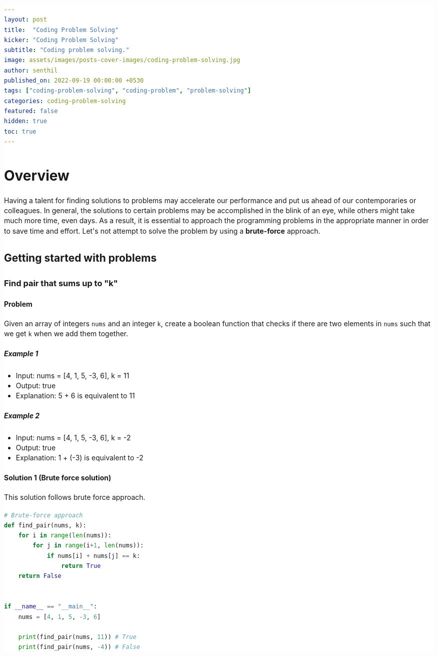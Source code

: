 ```yaml
---
layout: post
title:  "Coding Problem Solving"
kicker: "Coding Problem Solving"
subtitle: "Coding problem solving."
image: assets/images/posts-cover-images/coding-problem-solving.jpg
author: senthil
published_on: 2022-09-19 00:00:00 +0530
tags: ["coding-problem-solving", "coding-problem", "problem-solving"]
categories: coding-problem-solving
featured: false
hidden: true
toc: true
---
```


# Overview

Having a talent for finding solutions to problems may accelerate our performance and put us ahead of our contemporaries or colleagues. In general, the solutions to certain problems may be accomplished in the blink of an eye, while others might take much more time, even days. As a result, it is essential to approach the programming problems in the appropriate manner in order to save time and effort. Let's not attempt to solve the problem by using a **brute-force** approach.

## Getting started with problems

### Find pair that sums up to "k"

#### Problem

Given an array of integers `nums` and an integer `k`, create a boolean function that checks if there are two elements in `nums` such that we get `k` when we add them together.

##### Example 1

- Input: nums = [4, 1, 5, -3, 6], k = 11
- Output: true
- Explanation: 5 + 6 is equivalent to 11

##### Example 2

- Input: nums = [4, 1, 5, -3, 6], k = -2
- Output: true
- Explanation: 1 + (-3) is equivalent to -2

#### Solution 1 (Brute force solution)

This solution follows brute force approach.

```python
# Brute-force approach
def find_pair(nums, k):
    for i in range(len(nums)):
        for j in range(i+1, len(nums)):
            if nums[i] + nums[j] == k:
                return True
    return False


if __name__ == "__main__":
    nums = [4, 1, 5, -3, 6]

    print(find_pair(nums, 11)) # True
    print(find_pair(nums, -4)) # False
```